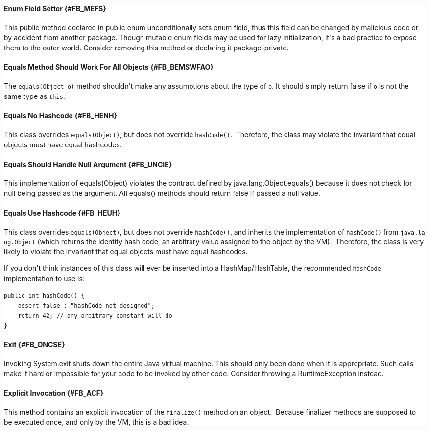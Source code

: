 
#### Enum Field Setter {#FB_MEFS}
This public method declared in public enum unconditionally sets enum
field, thus this field can be changed by malicious code or by accident
from another package. Though mutable enum fields may be used for lazy
initialization, it's a bad practice to expose them to the outer world.
Consider removing this method or declaring it package-private.


#### Equals Method Should Work For All Objects {#FB_BEMSWFAO}
The `equals(Object o)` method shouldn't make any assumptions about the
type of `o`. It should simply return false if `o` is not the same type
as `this`.


#### Equals No Hashcode {#FB_HENH}
This class overrides `equals(Object)`, but does not override
`hashCode()`.  Therefore, the class may violate the invariant that equal
objects must have equal hashcodes.


#### Equals Should Handle Null Argument {#FB_UNCIE}
This implementation of equals(Object) violates the contract defined by
java.lang.Object.equals() because it does not check for null being
passed as the argument. All equals() methods should return false if
passed a null value.


#### Equals Use Hashcode {#FB_HEUH}
This class overrides `equals(Object)`, but does not override
`hashCode()`, and inherits the implementation of `hashCode()` from
`java.lang.Object` (which returns the identity hash code, an arbitrary
value assigned to the object by the VM).  Therefore, the class is very
likely to violate the invariant that equal objects must have equal
hashcodes.

If you don't think instances of this class will ever be inserted into a
HashMap/HashTable, the recommended `hashCode` implementation to use is:

``` {.java}
public int hashCode() {
    assert false : "hashCode not designed";
    return 42; // any arbitrary constant will do
}
```


#### Exit {#FB_DNCSE}
Invoking System.exit shuts down the entire Java virtual machine. This
should only been done when it is appropriate. Such calls make it hard or
impossible for your code to be invoked by other code. Consider throwing
a RuntimeException instead.


#### Explicit Invocation {#FB_ACF}
This method contains an explicit invocation of the `finalize()` method
on an object.  Because finalizer methods are supposed to be executed
once, and only by the VM, this is a bad idea.
